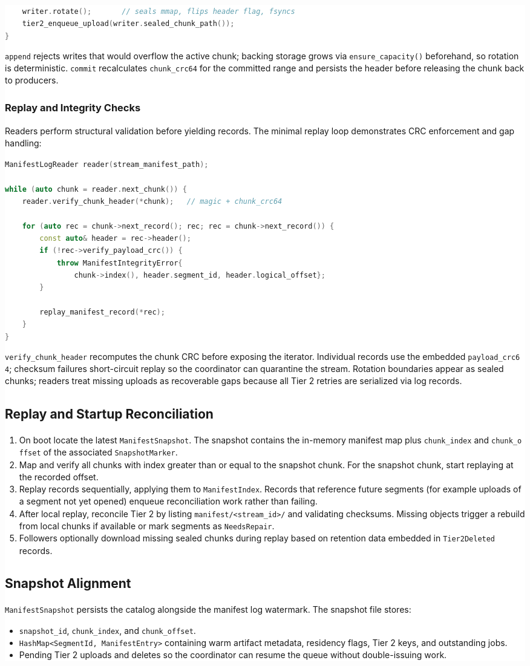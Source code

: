 ```cpp
    writer.rotate();       // seals mmap, flips header flag, fsyncs
    tier2_enqueue_upload(writer.sealed_chunk_path());
}
```

`append` rejects writes that would overflow the active chunk; backing storage grows via `ensure_capacity()` beforehand, so rotation is deterministic. `commit` recalculates `chunk_crc64` for the committed range and persists the header before releasing the chunk back to producers.

### Replay and Integrity Checks
Readers perform structural validation before yielding records. The minimal replay loop demonstrates CRC enforcement and gap handling:

```cpp
ManifestLogReader reader(stream_manifest_path);

while (auto chunk = reader.next_chunk()) {
    reader.verify_chunk_header(*chunk);   // magic + chunk_crc64

    for (auto rec = chunk->next_record(); rec; rec = chunk->next_record()) {
        const auto& header = rec->header();
        if (!rec->verify_payload_crc()) {
            throw ManifestIntegrityError{
                chunk->index(), header.segment_id, header.logical_offset};
        }

        replay_manifest_record(*rec);
    }
}
```

`verify_chunk_header` recomputes the chunk CRC before exposing the iterator. Individual records use the embedded `payload_crc64`; checksum failures short-circuit replay so the coordinator can quarantine the stream. Rotation boundaries appear as sealed chunks; readers treat missing uploads as recoverable gaps because all Tier 2 retries are serialized via log records.

## Replay and Startup Reconciliation
1. On boot locate the latest `ManifestSnapshot`. The snapshot contains the in-memory manifest map plus `chunk_index` and `chunk_offset` of the associated `SnapshotMarker`.
2. Map and verify all chunks with index greater than or equal to the snapshot chunk. For the snapshot chunk, start replaying at the recorded offset.
3. Replay records sequentially, applying them to `ManifestIndex`. Records that reference future segments (for example uploads of a segment not yet opened) enqueue reconciliation work rather than failing.
4. After local replay, reconcile Tier 2 by listing `manifest/<stream_id>/` and validating checksums. Missing objects trigger a rebuild from local chunks if available or mark segments as `NeedsRepair`.
5. Followers optionally download missing sealed chunks during replay based on retention data embedded in `Tier2Deleted` records.

## Snapshot Alignment
`ManifestSnapshot` persists the catalog alongside the manifest log watermark. The snapshot file stores:
- `snapshot_id`, `chunk_index`, and `chunk_offset`.
- `HashMap<SegmentId, ManifestEntry>` containing warm artifact metadata, residency flags, Tier 2 keys, and outstanding jobs.
- Pending Tier 2 uploads and deletes so the coordinator can resume the queue without double-issuing work.
